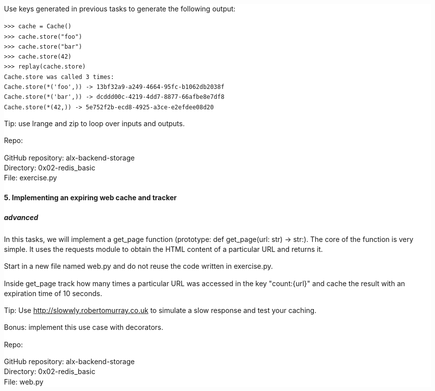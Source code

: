 Use keys generated in previous tasks to generate the following output:

    >>> cache = Cache()
    >>> cache.store("foo")
    >>> cache.store("bar")
    >>> cache.store(42)
    >>> replay(cache.store)
    Cache.store was called 3 times:
    Cache.store(*('foo',)) -> 13bf32a9-a249-4664-95fc-b1062db2038f
    Cache.store(*('bar',)) -> dcddd00c-4219-4dd7-8877-66afbe8e7df8
    Cache.store(*(42,)) -> 5e752f2b-ecd8-4925-a3ce-e2efdee08d20

Tip: use lrange and zip to loop over inputs and outputs.

Repo:<br>

GitHub repository: alx-backend-storage<br>
Directory: 0x02-redis_basic<br>
File: exercise.py<br>

#### 5. Implementing an expiring web cache and tracker
##### advanced
In this tasks, we will implement a get_page function (prototype: def get_page(url: str) -> str:). The core of the function is very simple. It uses the requests module to obtain the HTML content of a particular URL and returns it.

Start in a new file named web.py and do not reuse the code written in exercise.py.

Inside get_page track how many times a particular URL was accessed in the key "count:{url}" and cache the result with an expiration time of 10 seconds.

Tip: Use http://slowwly.robertomurray.co.uk to simulate a slow response and test your caching.

Bonus: implement this use case with decorators.

Repo:<br>

GitHub repository: alx-backend-storage<br>
Directory: 0x02-redis_basic<br>
File: web.py<br>
